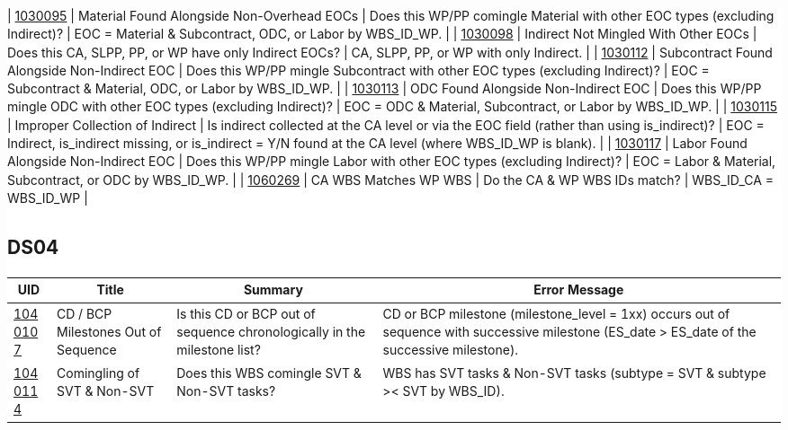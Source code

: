| [1030095](/DIQs/DS03/1030095) | Material Found Alongside Non-Overhead EOCs                        | Does this WP/PP comingle Material with other EOC types (excluding Indirect)?                                           | EOC = Material & Subcontract, ODC, or Labor by WBS_ID_WP.                                                                                                                                                                                                                                                                                 |
| [1030098](/DIQs/DS03/1030098) | Indirect Not Mingled With Other EOCs                              | Does this CA, SLPP, PP, or WP have only Indirect EOCs?                                                                 | CA, SLPP, PP, or WP with only Indirect.                                                                                                                                                                                                                                                                                                   |
| [1030112](/DIQs/DS03/1030112) | Subcontract Found Alongside Non-Indirect EOC                      | Does this WP/PP mingle Subcontract with other EOC types (excluding Indirect)?                                          | EOC = Subcontract & Material, ODC, or Labor by WBS_ID_WP.                                                                                                                                                                                                                                                                                 |
| [1030113](/DIQs/DS03/1030113) | ODC Found Alongside Non-Indirect EOC                              | Does this WP/PP mingle ODC with other EOC types (excluding Indirect)?                                                  | EOC = ODC & Material, Subcontract, or Labor by WBS_ID_WP.                                                                                                                                                                                                                                                                                 |
| [1030115](/DIQs/DS03/1030115) | Improper Collection of Indirect                                   | Is indirect collected at the CA level or via the EOC field (rather than using is_indirect)?                            | EOC = Indirect, is_indirect missing, or is_indirect = Y/N found at the CA level (where WBS_ID_WP is blank).                                                                                                                                                                                                                               |
| [1030117](/DIQs/DS03/1030117) | Labor Found Alongside Non-Indirect EOC                            | Does this WP/PP mingle Labor with other EOC types (excluding Indirect)?                                                | EOC = Labor & Material, Subcontract, or ODC by WBS_ID_WP.                                                                                                                                                                                                                                                                                 |
| [1060269](/DIQs/DS03/1060269) | CA WBS Matches WP WBS                                             | Do the CA & WP WBS IDs match?                                                                                          | WBS_ID_CA = WBS_ID_WP                                                                                                                                                                                                                                                                                                                     |

## DS04

| UID                           | Title                                                      | Summary                                                                                                                                     | Error Message                                                                                                                                                                                                                               |
| ----------------------------- | ---------------------------------------------------------- | ------------------------------------------------------------------------------------------------------------------------------------------- | ------------------------------------------------------------------------------------------------------------------------------------------------------------------------------------------------------------------------------------------- |
| [1040107](/DIQs/DS04/1040107) | CD / BCP Milestones Out of Sequence                        | Is this CD or BCP out of sequence chronologically in the milestone list?                                                                    | CD or BCP milestone (milestone_level = 1xx) occurs out of sequence with successive milestone (ES_date > ES_date of the successive milestone).                                                                                               |
| [1040114](/DIQs/DS04/1040114) | Comingling of SVT & Non-SVT                                | Does this WBS comingle SVT & Non-SVT tasks?                                                                                                 | WBS has SVT tasks & Non-SVT tasks (subtype = SVT & subtype >< SVT by WBS_ID).                                                                                                                                                               |